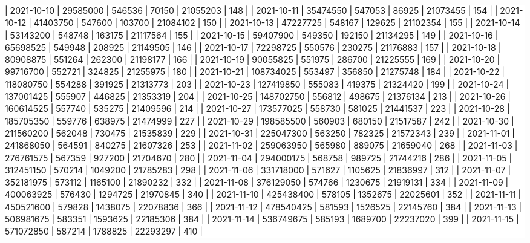| 2021-10-10 | 29585000 | 546536 | 70150 | 21055203 | 148 |
| 2021-10-11 | 35474550 | 547053 | 86925 | 21073455 | 154 |
| 2021-10-12 | 41403750 | 547600 | 103700 | 21084102 | 150 |
| 2021-10-13 | 47227725 | 548167 | 129625 | 21102354 | 155 |
| 2021-10-14 | 53143200 | 548748 | 163175 | 21117564 | 155 |
| 2021-10-15 | 59407900 | 549350 | 192150 | 21134295 | 149 |
| 2021-10-16 | 65698525 | 549948 | 208925 | 21149505 | 146 |
| 2021-10-17 | 72298725 | 550576 | 230275 | 21176883 | 157 |
| 2021-10-18 | 80908875 | 551264 | 262300 | 21198177 | 166 |
| 2021-10-19 | 90055825 | 551975 | 286700 | 21225555 | 169 |
| 2021-10-20 | 99716700 | 552721 | 324825 | 21255975 | 180 |
| 2021-10-21 | 108734025 | 553497 | 356850 | 21275748 | 184 |
| 2021-10-22 | 118080750 | 554288 | 391925 | 21313773 | 203 |
| 2021-10-23 | 127419850 | 555083 | 419375 | 21324420 | 199 |
| 2021-10-24 | 137001425 | 555907 | 446825 | 21353319 | 204 |
| 2021-10-25 | 148702750 | 556812 | 498675 | 21376134 | 213 |
| 2021-10-26 | 160614525 | 557740 | 535275 | 21409596 | 214 |
| 2021-10-27 | 173577025 | 558730 | 581025 | 21441537 | 223 |
| 2021-10-28 | 185705350 | 559776 | 638975 | 21474999 | 227 |
| 2021-10-29 | 198585500 | 560903 | 680150 | 21517587 | 242 |
| 2021-10-30 | 211560200 | 562048 | 730475 | 21535839 | 229 |
| 2021-10-31 | 225047300 | 563250 | 782325 | 21572343 | 239 |
| 2021-11-01 | 241868050 | 564591 | 840275 | 21607326 | 253 |
| 2021-11-02 | 259063950 | 565980 | 889075 | 21659040 | 268 |
| 2021-11-03 | 276761575 | 567359 | 927200 | 21704670 | 280 |
| 2021-11-04 | 294000175 | 568758 | 989725 | 21744216 | 286 |
| 2021-11-05 | 312451150 | 570214 | 1049200 | 21785283 | 298 |
| 2021-11-06 | 331718000 | 571627 | 1105625 | 21836997 | 312 |
| 2021-11-07 | 352181975 | 573112 | 1165100 | 21890232 | 332 |
| 2021-11-08 | 376129050 | 574766 | 1230675 | 21919131 | 334 |
| 2021-11-09 | 400063925 | 576430 | 1294725 | 21970845 | 340 |
| 2021-11-10 | 425438400 | 578105 | 1352675 | 22025601 | 352 |
| 2021-11-11 | 450521600 | 579828 | 1438075 | 22078836 | 366 |
| 2021-11-12 | 478540425 | 581593 | 1526525 | 22145760 | 384 |
| 2021-11-13 | 506981675 | 583351 | 1593625 | 22185306 | 384 |
| 2021-11-14 | 536749675 | 585193 | 1689700 | 22237020 | 399 |
| 2021-11-15 | 571072850 | 587214 | 1788825 | 22293297 | 410 |